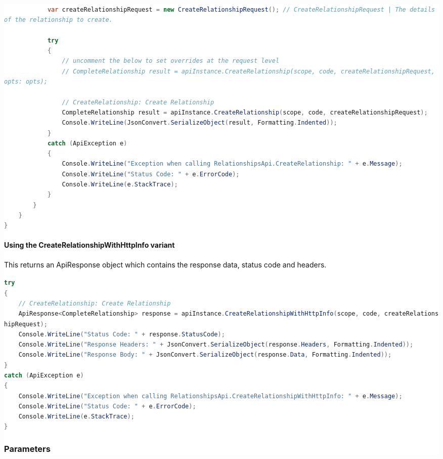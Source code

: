 ```csharp
            var createRelationshipRequest = new CreateRelationshipRequest(); // CreateRelationshipRequest | The details of the relationship to create.

            try
            {
                // uncomment the below to set overrides at the request level
                // CompleteRelationship result = apiInstance.CreateRelationship(scope, code, createRelationshipRequest, opts: opts);

                // CreateRelationship: Create Relationship
                CompleteRelationship result = apiInstance.CreateRelationship(scope, code, createRelationshipRequest);
                Console.WriteLine(JsonConvert.SerializeObject(result, Formatting.Indented));
            }
            catch (ApiException e)
            {
                Console.WriteLine("Exception when calling RelationshipsApi.CreateRelationship: " + e.Message);
                Console.WriteLine("Status Code: " + e.ErrorCode);
                Console.WriteLine(e.StackTrace);
            }
        }
    }
}
```

#### Using the CreateRelationshipWithHttpInfo variant
This returns an ApiResponse object which contains the response data, status code and headers.

```csharp
try
{
    // CreateRelationship: Create Relationship
    ApiResponse<CompleteRelationship> response = apiInstance.CreateRelationshipWithHttpInfo(scope, code, createRelationshipRequest);
    Console.WriteLine("Status Code: " + response.StatusCode);
    Console.WriteLine("Response Headers: " + JsonConvert.SerializeObject(response.Headers, Formatting.Indented));
    Console.WriteLine("Response Body: " + JsonConvert.SerializeObject(response.Data, Formatting.Indented));
}
catch (ApiException e)
{
    Console.WriteLine("Exception when calling RelationshipsApi.CreateRelationshipWithHttpInfo: " + e.Message);
    Console.WriteLine("Status Code: " + e.ErrorCode);
    Console.WriteLine(e.StackTrace);
}
```

### Parameters
